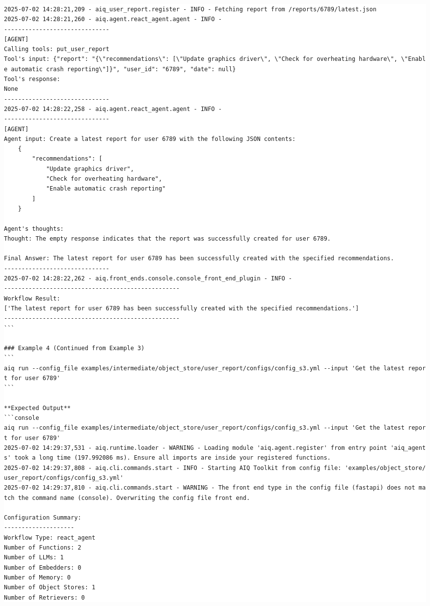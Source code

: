 ````
2025-07-02 14:28:21,209 - aiq_user_report.register - INFO - Fetching report from /reports/6789/latest.json
2025-07-02 14:28:21,260 - aiq.agent.react_agent.agent - INFO -
------------------------------
[AGENT]
Calling tools: put_user_report
Tool's input: {"report": "{\"recommendations\": [\"Update graphics driver\", \"Check for overheating hardware\", \"Enable automatic crash reporting\"]}", "user_id": "6789", "date": null}
Tool's response:
None
------------------------------
2025-07-02 14:28:22,258 - aiq.agent.react_agent.agent - INFO -
------------------------------
[AGENT]
Agent input: Create a latest report for user 6789 with the following JSON contents:
    {
        "recommendations": [
            "Update graphics driver",
            "Check for overheating hardware",
            "Enable automatic crash reporting"
        ]
    }

Agent's thoughts:
Thought: The empty response indicates that the report was successfully created for user 6789.

Final Answer: The latest report for user 6789 has been successfully created with the specified recommendations.
------------------------------
2025-07-02 14:28:22,262 - aiq.front_ends.console.console_front_end_plugin - INFO -
--------------------------------------------------
Workflow Result:
['The latest report for user 6789 has been successfully created with the specified recommendations.']
--------------------------------------------------
```

### Example 4 (Continued from Example 3)
```
aiq run --config_file examples/intermediate/object_store/user_report/configs/config_s3.yml --input 'Get the latest report for user 6789'
```

**Expected Output**
```console
aiq run --config_file examples/intermediate/object_store/user_report/configs/config_s3.yml --input 'Get the latest report for user 6789'
2025-07-02 14:29:37,531 - aiq.runtime.loader - WARNING - Loading module 'aiq.agent.register' from entry point 'aiq_agents' took a long time (197.992086 ms). Ensure all imports are inside your registered functions.
2025-07-02 14:29:37,808 - aiq.cli.commands.start - INFO - Starting AIQ Toolkit from config file: 'examples/object_store/user_report/configs/config_s3.yml'
2025-07-02 14:29:37,810 - aiq.cli.commands.start - WARNING - The front end type in the config file (fastapi) does not match the command name (console). Overwriting the config file front end.

Configuration Summary:
--------------------
Workflow Type: react_agent
Number of Functions: 2
Number of LLMs: 1
Number of Embedders: 0
Number of Memory: 0
Number of Object Stores: 1
Number of Retrievers: 0
````